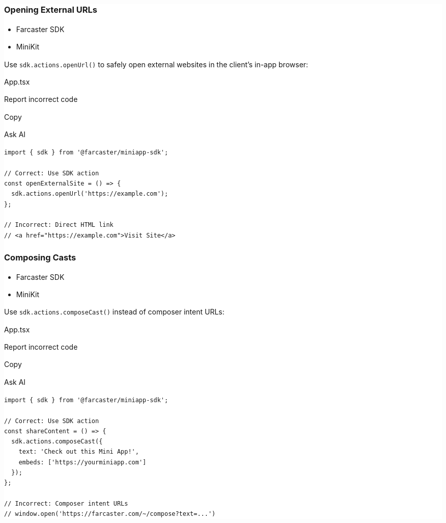 ### [​](https://docs.base.org/mini-apps/core-concepts/navigation\#opening-external-urls)  Opening External URLs

- Farcaster SDK

- MiniKit


Use `sdk.actions.openUrl()` to safely open external websites in the client’s in-app browser:

App.tsx

Report incorrect code

Copy

Ask AI

```
import { sdk } from '@farcaster/miniapp-sdk';

// Correct: Use SDK action
const openExternalSite = () => {
  sdk.actions.openUrl('https://example.com');
};

// Incorrect: Direct HTML link
// <a href="https://example.com">Visit Site</a>

```

### [​](https://docs.base.org/mini-apps/core-concepts/navigation\#composing-casts)  Composing Casts

- Farcaster SDK

- MiniKit


Use `sdk.actions.composeCast()` instead of composer intent URLs:

App.tsx

Report incorrect code

Copy

Ask AI

```
import { sdk } from '@farcaster/miniapp-sdk';

// Correct: Use SDK action
const shareContent = () => {
  sdk.actions.composeCast({
    text: 'Check out this Mini App!',
    embeds: ['https://yourminiapp.com']
  });
};

// Incorrect: Composer intent URLs
// window.open('https://farcaster.com/~/compose?text=...')

```
